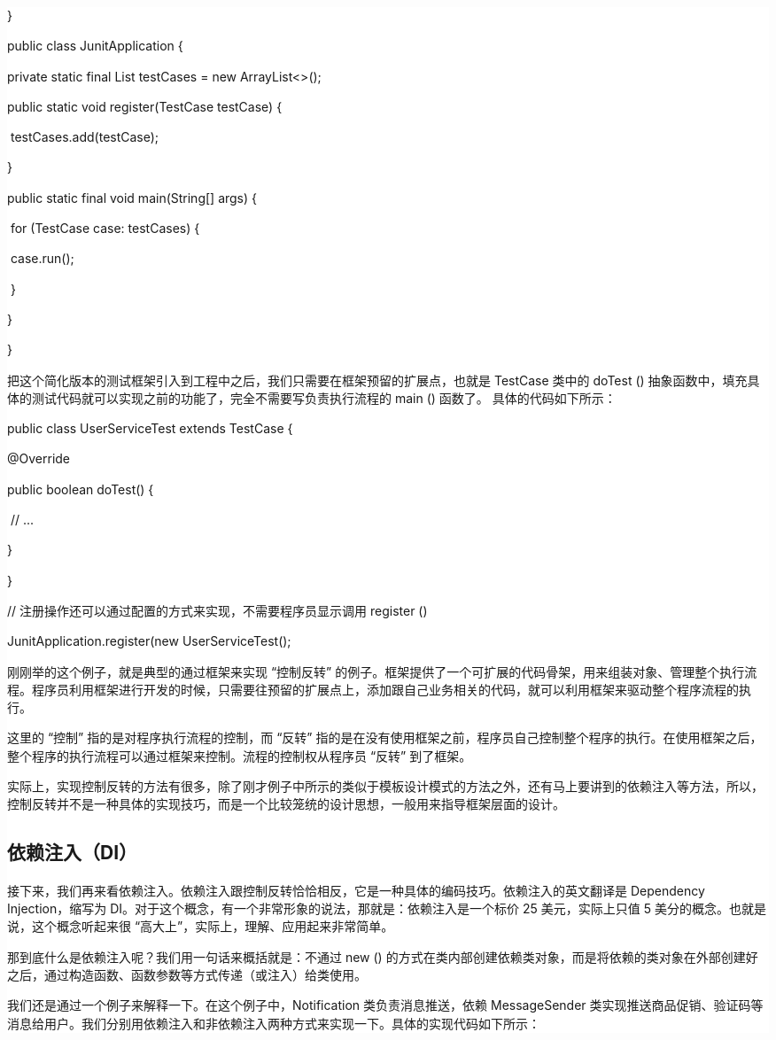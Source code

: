 }

public class JunitApplication {

  private static final List<TestCase> testCases = new ArrayList<>();

  

  public static void register(TestCase testCase) {

​    testCases.add(testCase);

  }

  

  public static final void main(String[] args) {

​    for (TestCase case: testCases) {

​      case.run();

​    }

  }

}

把这个简化版本的测试框架引入到工程中之后，我们只需要在框架预留的扩展点，也就是 TestCase 类中的 doTest () 抽象函数中，填充具体的测试代码就可以实现之前的功能了，完全不需要写负责执行流程的 main () 函数了。 具体的代码如下所示：

public class UserServiceTest extends TestCase {

  @Override

  public boolean doTest() {

​    // ... 

  }

}

// 注册操作还可以通过配置的方式来实现，不需要程序员显示调用 register ()

JunitApplication.register(new UserServiceTest();

刚刚举的这个例子，就是典型的通过框架来实现 “控制反转” 的例子。框架提供了一个可扩展的代码骨架，用来组装对象、管理整个执行流程。程序员利用框架进行开发的时候，只需要往预留的扩展点上，添加跟自己业务相关的代码，就可以利用框架来驱动整个程序流程的执行。

这里的 “控制” 指的是对程序执行流程的控制，而 “反转” 指的是在没有使用框架之前，程序员自己控制整个程序的执行。在使用框架之后，整个程序的执行流程可以通过框架来控制。流程的控制权从程序员 “反转” 到了框架。

实际上，实现控制反转的方法有很多，除了刚才例子中所示的类似于模板设计模式的方法之外，还有马上要讲到的依赖注入等方法，所以，控制反转并不是一种具体的实现技巧，而是一个比较笼统的设计思想，一般用来指导框架层面的设计。

## 依赖注入（DI）

接下来，我们再来看依赖注入。依赖注入跟控制反转恰恰相反，它是一种具体的编码技巧。依赖注入的英文翻译是 Dependency Injection，缩写为 DI。对于这个概念，有一个非常形象的说法，那就是：依赖注入是一个标价 25 美元，实际上只值 5 美分的概念。也就是说，这个概念听起来很 “高大上”，实际上，理解、应用起来非常简单。

那到底什么是依赖注入呢？我们用一句话来概括就是：不通过 new () 的方式在类内部创建依赖类对象，而是将依赖的类对象在外部创建好之后，通过构造函数、函数参数等方式传递（或注入）给类使用。

我们还是通过一个例子来解释一下。在这个例子中，Notification 类负责消息推送，依赖 MessageSender 类实现推送商品促销、验证码等消息给用户。我们分别用依赖注入和非依赖注入两种方式来实现一下。具体的实现代码如下所示：
